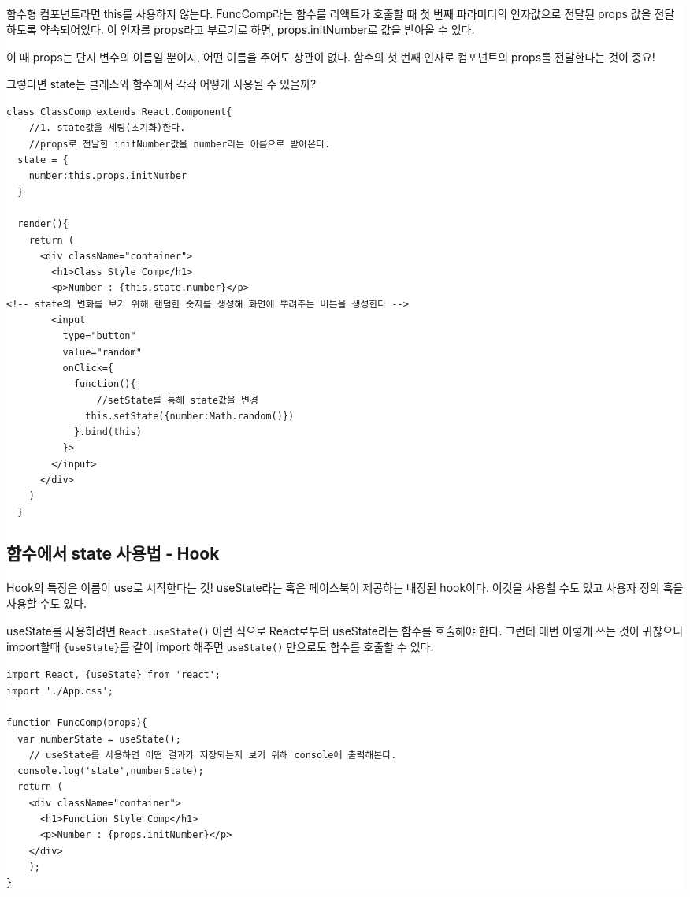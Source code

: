 함수형 컴포넌트라면 this를 사용하지 않는다. FuncComp라는 함수를 리액트가 호출할 때 첫 번째 파라미터의 인자값으로 전달된 props 값을 전달하도록 약속되어있다. 이 인자를 props라고 부르기로 하면, props.initNumber로 값을 받아올 수 있다. 

이 때 props는 단지 변수의 이름일 뿐이지, 어떤 이름을 주어도 상관이 없다. 함수의 첫 번째 인자로 컴포넌트의 props를 전달한다는 것이 중요! 



그렇다면 state는 클래스와 함수에서 각각 어떻게 사용될 수 있을까? 

```react
class ClassComp extends React.Component{
    //1. state값을 세팅(초기화)한다. 
    //props로 전달한 initNumber값을 number라는 이름으로 받아온다. 
  state = {
    number:this.props.initNumber
  }

  render(){
    return (
      <div className="container">
        <h1>Class Style Comp</h1>
        <p>Number : {this.state.number}</p>
<!-- state의 변화를 보기 위해 랜덤한 숫자를 생성해 화면에 뿌려주는 버튼을 생성한다 -->
        <input 
          type="button" 
          value="random"
          onClick={
            function(){
                //setState를 통해 state값을 변경 
              this.setState({number:Math.random()})
            }.bind(this)
          }>
        </input>
      </div>
    )
  }
```



## 함수에서 state 사용법 - Hook 

Hook의 특징은 이름이 use로 시작한다는 것! useState라는 훅은 페이스북이 제공하는 내장된 hook이다. 이것을 사용할 수도 있고 사용자 정의 훅을 사용할 수도 있다. 

useState를 사용하려면 `React.useState()` 이런 식으로 React로부터 useState라는 함수를 호출해야 한다. 그런데 매번 이렇게 쓰는 것이 귀찮으니 import할때 `{useState}`를 같이 import 해주면 `useState()` 만으로도 함수를 호출할 수 있다. 

```react
import React, {useState} from 'react';
import './App.css';

function FuncComp(props){
  var numberState = useState();
    // useState를 사용하면 어떤 결과가 저장되는지 보기 위해 console에 출력해본다. 
  console.log('state',numberState);
  return (
    <div className="container">
      <h1>Function Style Comp</h1>
      <p>Number : {props.initNumber}</p>
    </div>
    );
}
```
